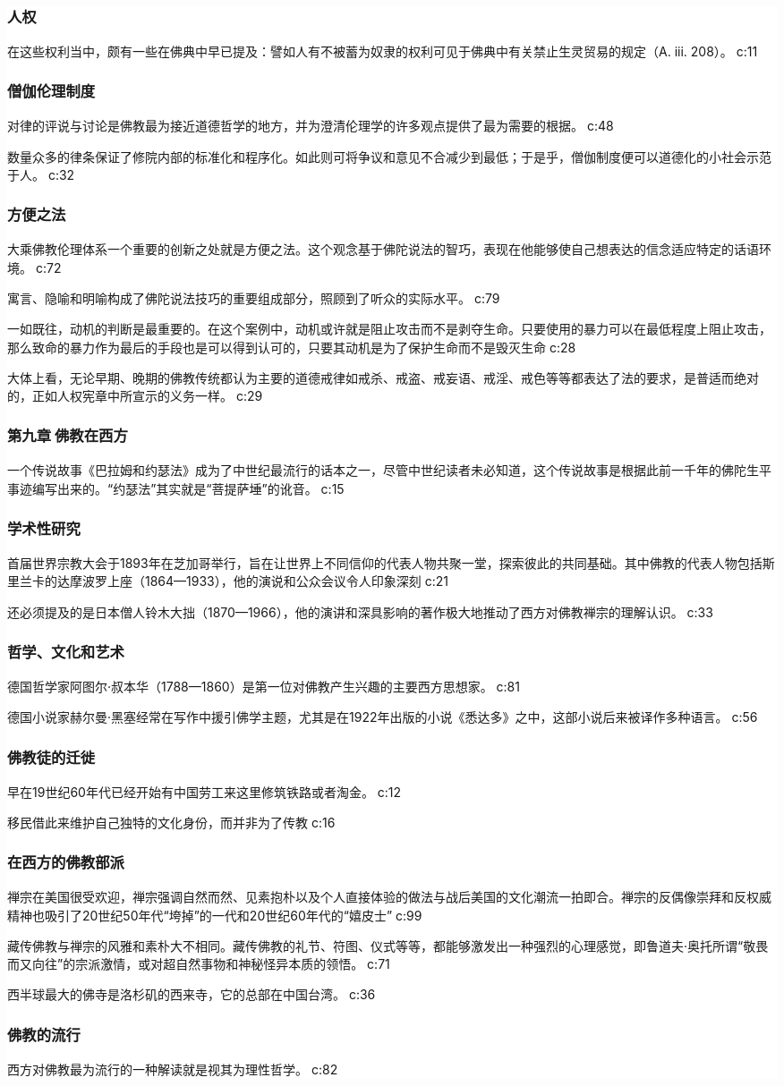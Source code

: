 ### 人权

在这些权利当中，颇有一些在佛典中早已提及：譬如人有不被蓄为奴隶的权利可见于佛典中有关禁止生灵贸易的规定（A. iii. 208）。 c:11

### 僧伽伦理制度

对律的评说与讨论是佛教最为接近道德哲学的地方，并为澄清伦理学的许多观点提供了最为需要的根据。 c:48

数量众多的律条保证了修院内部的标准化和程序化。如此则可将争议和意见不合减少到最低；于是乎，僧伽制度便可以道德化的小社会示范于人。 c:32

### 方便之法

大乘佛教伦理体系一个重要的创新之处就是方便之法。这个观念基于佛陀说法的智巧，表现在他能够使自己想表达的信念适应特定的话语环境。 c:72

寓言、隐喻和明喻构成了佛陀说法技巧的重要组成部分，照顾到了听众的实际水平。 c:79

一如既往，动机的判断是最重要的。在这个案例中，动机或许就是阻止攻击而不是剥夺生命。只要使用的暴力可以在最低程度上阻止攻击，那么致命的暴力作为最后的手段也是可以得到认可的，只要其动机是为了保护生命而不是毁灭生命 c:28

大体上看，无论早期、晚期的佛教传统都认为主要的道德戒律如戒杀、戒盗、戒妄语、戒淫、戒色等等都表达了法的要求，是普适而绝对的，正如人权宪章中所宣示的义务一样。 c:29

### 第九章 佛教在西方

一个传说故事《巴拉姆和约瑟法》成为了中世纪最流行的话本之一，尽管中世纪读者未必知道，这个传说故事是根据此前一千年的佛陀生平事迹编写出来的。“约瑟法”其实就是“菩提萨埵”的讹音。 c:15

### 学术性研究

首届世界宗教大会于1893年在芝加哥举行，旨在让世界上不同信仰的代表人物共聚一堂，探索彼此的共同基础。其中佛教的代表人物包括斯里兰卡的达摩波罗上座（1864—1933），他的演说和公众会议令人印象深刻 c:21

还必须提及的是日本僧人铃木大拙（1870—1966），他的演讲和深具影响的著作极大地推动了西方对佛教禅宗的理解认识。 c:33

### 哲学、文化和艺术

德国哲学家阿图尔·叔本华（1788—1860）是第一位对佛教产生兴趣的主要西方思想家。 c:81

德国小说家赫尔曼·黑塞经常在写作中援引佛学主题，尤其是在1922年出版的小说《悉达多》之中，这部小说后来被译作多种语言。 c:56

### 佛教徒的迁徙

早在19世纪60年代已经开始有中国劳工来这里修筑铁路或者淘金。 c:12

移民借此来维护自己独特的文化身份，而并非为了传教 c:16

### 在西方的佛教部派

禅宗在美国很受欢迎，禅宗强调自然而然、见素抱朴以及个人直接体验的做法与战后美国的文化潮流一拍即合。禅宗的反偶像崇拜和反权威精神也吸引了20世纪50年代“垮掉”的一代和20世纪60年代的“嬉皮士” c:99

藏传佛教与禅宗的风雅和素朴大不相同。藏传佛教的礼节、符图、仪式等等，都能够激发出一种强烈的心理感觉，即鲁道夫·奥托所谓“敬畏而又向往”的宗派激情，或对超自然事物和神秘怪异本质的领悟。 c:71

西半球最大的佛寺是洛杉矶的西来寺，它的总部在中国台湾。 c:36

### 佛教的流行

西方对佛教最为流行的一种解读就是视其为理性哲学。 c:82
